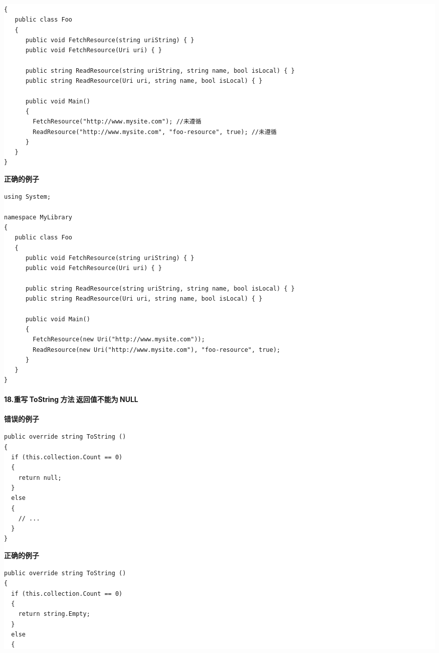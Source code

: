 ```
{
   public class Foo
   {
      public void FetchResource(string uriString) { }
      public void FetchResource(Uri uri) { }

      public string ReadResource(string uriString, string name, bool isLocal) { }
      public string ReadResource(Uri uri, string name, bool isLocal) { }

      public void Main() 
      {
        FetchResource("http://www.mysite.com"); //未遵循
        ReadResource("http://www.mysite.com", "foo-resource", true); //未遵循
      }
   }
}
```
**正确的例子**
```
using System;

namespace MyLibrary
{
   public class Foo
   {
      public void FetchResource(string uriString) { }
      public void FetchResource(Uri uri) { }

      public string ReadResource(string uriString, string name, bool isLocal) { }
      public string ReadResource(Uri uri, string name, bool isLocal) { }

      public void Main() 
      {
        FetchResource(new Uri("http://www.mysite.com"));
        ReadResource(new Uri("http://www.mysite.com"), "foo-resource", true);
      }
   }
}
```
#### 18.重写 ToString 方法 返回值不能为 NULL
**错误的例子**
```
public override string ToString ()
{
  if (this.collection.Count == 0)
  {
    return null; 
  }
  else
  {
    // ...
  }
}
```
**正确的例子**
```
public override string ToString ()
{
  if (this.collection.Count == 0)
  {
    return string.Empty;
  }
  else
  {
```